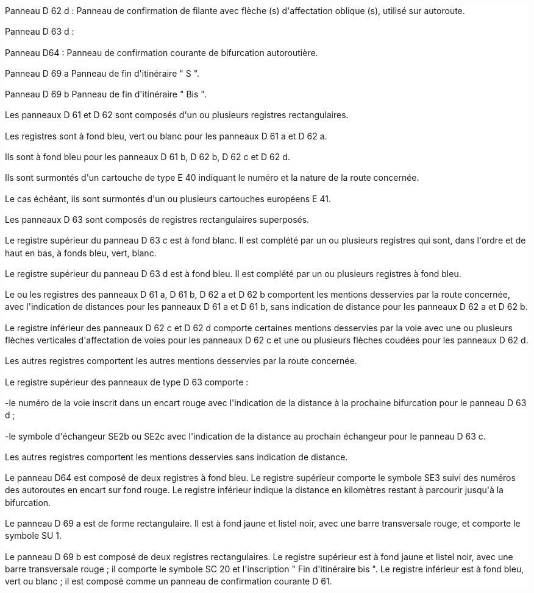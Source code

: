 Panneau D 62 d : Panneau de confirmation de filante avec flèche (s) d'affectation oblique (s), utilisé sur autoroute.

Panneau D 63 d :

Panneau D64 : Panneau de confirmation courante de bifurcation autoroutière.

Panneau D 69 a Panneau de fin d'itinéraire " S ".

Panneau D 69 b Panneau de fin d'itinéraire " Bis ".

Les panneaux D 61 et D 62 sont composés d'un ou plusieurs registres rectangulaires.

Les registres sont à fond bleu, vert ou blanc pour les panneaux D 61 a et D 62 a.

Ils sont à fond bleu pour les panneaux D 61 b, D 62 b, D 62 c et D 62 d.

Ils sont surmontés d'un cartouche de type E 40 indiquant le numéro et la nature de la route concernée.

Le cas échéant, ils sont surmontés d'un ou plusieurs cartouches européens E 41.

Les panneaux D 63 sont composés de registres rectangulaires superposés.

Le registre supérieur du panneau D 63 c est à fond blanc. Il est complété par un ou plusieurs registres qui sont, dans l'ordre et de haut en bas, à fonds bleu, vert, blanc.

Le registre supérieur du panneau D 63 d est à fond bleu. Il est complété par un ou plusieurs registres à fond bleu.

Le ou les registres des panneaux D 61 a, D 61 b, D 62 a et D 62 b comportent les mentions desservies par la route concernée, avec l'indication de distances pour les panneaux D 61 a et D 61 b, sans indication de distance pour les panneaux D 62 a et D 62 b.

Le registre inférieur des panneaux D 62 c et D 62 d comporte certaines mentions desservies par la voie avec une ou plusieurs flèches verticales d'affectation de voies pour les panneaux D 62 c et une ou plusieurs flèches coudées pour les panneaux D 62 d.

Les autres registres comportent les autres mentions desservies par la route concernée.

Le registre supérieur des panneaux de type D 63 comporte :

-le numéro de la voie inscrit dans un encart rouge avec l'indication de la distance à la prochaine bifurcation pour le panneau D 63 d ;

-le symbole d'échangeur SE2b ou SE2c avec l'indication de la distance au prochain échangeur pour le panneau D 63 c.

Les autres registres comportent les mentions desservies sans indication de distance.

Le panneau D64 est composé de deux registres à fond bleu. Le registre supérieur comporte le symbole SE3 suivi des numéros des autoroutes en encart sur fond rouge. Le registre inférieur indique la distance en kilomètres restant à parcourir jusqu'à la bifurcation.

Le panneau D 69 a est de forme rectangulaire. Il est à fond jaune et listel noir, avec une barre transversale rouge, et comporte le symbole SU 1.

Le panneau D 69 b est composé de deux registres rectangulaires. Le registre supérieur est à fond jaune et listel noir, avec une barre transversale rouge ; il comporte le symbole SC 20 et l'inscription " Fin d'itinéraire bis ". Le registre inférieur est à fond bleu, vert ou blanc ; il est composé comme un panneau de confirmation courante D 61.
